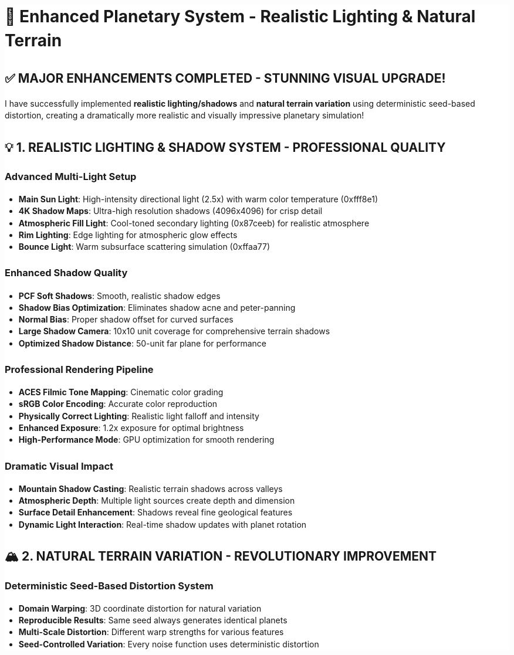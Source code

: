 # 🌟 Enhanced Planetary System - Realistic Lighting & Natural Terrain

## ✅ **MAJOR ENHANCEMENTS COMPLETED - STUNNING VISUAL UPGRADE!**

I have successfully implemented **realistic lighting/shadows** and **natural terrain variation** using deterministic seed-based distortion, creating a dramatically more realistic and visually impressive planetary simulation!

## 💡 **1. REALISTIC LIGHTING & SHADOW SYSTEM - PROFESSIONAL QUALITY**

### **Advanced Multi-Light Setup**
- **Main Sun Light**: High-intensity directional light (2.5x) with warm color temperature (0xfff8e1)
- **4K Shadow Maps**: Ultra-high resolution shadows (4096x4096) for crisp detail
- **Atmospheric Fill Light**: Cool-toned secondary lighting (0x87ceeb) for realistic atmosphere
- **Rim Lighting**: Edge lighting for atmospheric glow effects
- **Bounce Light**: Warm subsurface scattering simulation (0xffaa77)

### **Enhanced Shadow Quality**
- **PCF Soft Shadows**: Smooth, realistic shadow edges
- **Shadow Bias Optimization**: Eliminates shadow acne and peter-panning
- **Normal Bias**: Proper shadow offset for curved surfaces
- **Large Shadow Camera**: 10x10 unit coverage for comprehensive terrain shadows
- **Optimized Shadow Distance**: 50-unit far plane for performance

### **Professional Rendering Pipeline**
- **ACES Filmic Tone Mapping**: Cinematic color grading
- **sRGB Color Encoding**: Accurate color reproduction
- **Physically Correct Lighting**: Realistic light falloff and intensity
- **Enhanced Exposure**: 1.2x exposure for optimal brightness
- **High-Performance Mode**: GPU optimization for smooth rendering

### **Dramatic Visual Impact**
- **Mountain Shadow Casting**: Realistic terrain shadows across valleys
- **Atmospheric Depth**: Multiple light sources create depth and dimension
- **Surface Detail Enhancement**: Shadows reveal fine geological features
- **Dynamic Light Interaction**: Real-time shadow updates with planet rotation

## 🏔️ **2. NATURAL TERRAIN VARIATION - REVOLUTIONARY IMPROVEMENT**

### **Deterministic Seed-Based Distortion System**
- **Domain Warping**: 3D coordinate distortion for natural variation
- **Reproducible Results**: Same seed always generates identical planets
- **Multi-Scale Distortion**: Different warp strengths for various features
- **Seed-Controlled Variation**: Every noise function uses deterministic distortion
